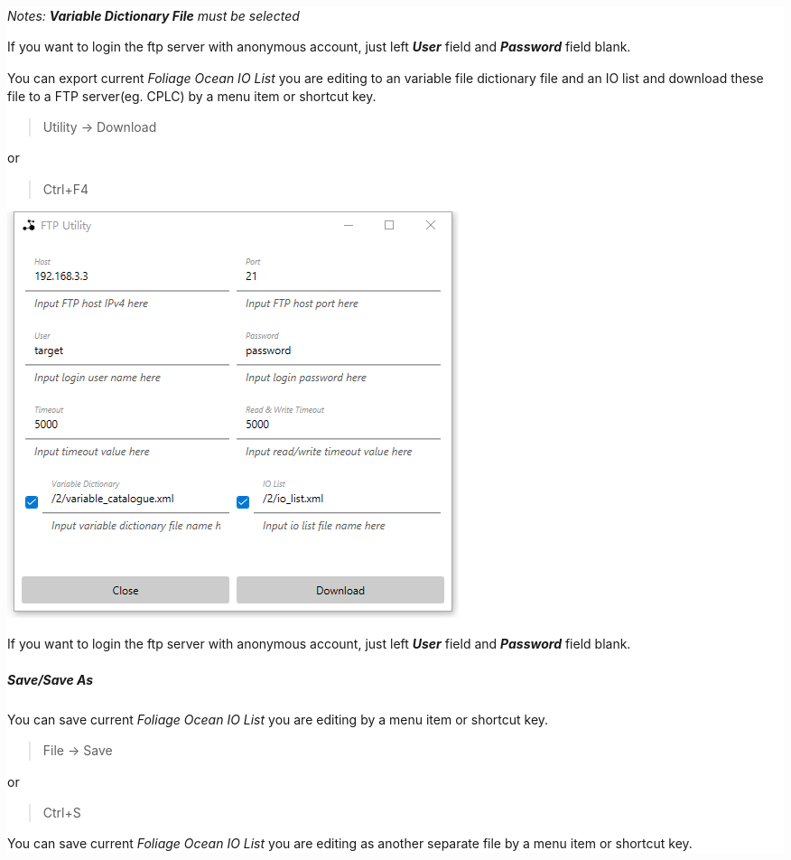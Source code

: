 *Notes: **Variable Dictionary File** must be selected*

If you want to login the ftp server with anonymous account, just left ***User*** field and ***Password*** field blank.



You can export current  *Foliage Ocean IO List* you are editing to an variable file dictionary file and an IO list and download these file to a FTP server(eg. CPLC) by a menu item or shortcut key.

> Utility -> Download

or

> Ctrl+F4

![](./imgs/download_utility.png)

If you want to login the ftp server with anonymous account, just left ***User*** field and ***Password*** field blank.



##### Save/Save As

You can save current  *Foliage Ocean IO List* you are editing by a menu item or shortcut key.

> File -> Save

or

> Ctrl+S

You can save current  *Foliage Ocean IO List* you are editing as another separate file by a menu item or shortcut key.
